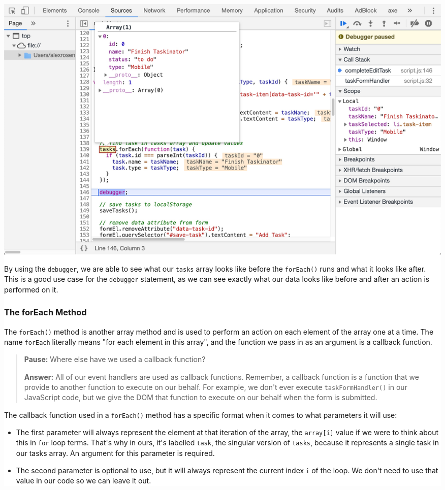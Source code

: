 ![Tasks array after forEach](assets/lesson-5/601-foreach-after.jpg)

By using the `debugger`, we are able to see what our `tasks` array looks like before the `forEach()` runs and what it looks like after. This is a good use case for the `debugger` statement, as we can see exactly what our data looks like before and after an action is performed on it.

### The forEach Method

The `forEach()` method is another array method and is used to perform an action on each element of the array one at a time. The name `forEach` literally means "for each element in this array", and the function we pass in as an argument is a callback function.

> **Pause:** Where else have we used a callback function?
>
> **Answer:** All of our event handlers are used as callback functions. Remember, a callback function is a function that we provide to another function to execute on our behalf. For example, we don't ever execute `taskFormHandler()` in our JavaScript code, but we give the DOM that function to execute on our behalf when the form is submitted.

The callback function used in a `forEach()` method has a specific format when it comes to what parameters it will use:

- The first parameter will always represent the element at that iteration of the array, the `array[i]` value if we were to think about this in `for` loop terms. That's why in ours, it's labelled `task`, the singular version of `tasks`, because it represents a single task in our tasks array. An argument for this parameter is required.

- The second parameter is optional to use, but it will always represent the current index `i` of the loop. We don't need to use that value in our code so we can leave it out.
